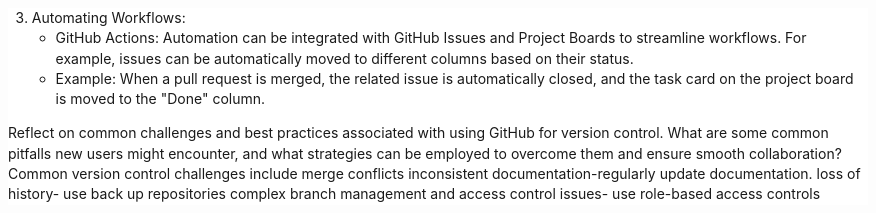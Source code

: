 3. Automating Workflows:
   - GitHub Actions: Automation can be integrated with GitHub Issues and Project Boards to streamline workflows. For example, issues can be automatically moved to different columns based on their status.
   - Example: When a pull request is merged, the related issue is automatically closed, and the task card on the project board is moved to the "Done" column.

Reflect on common challenges and best practices associated with using GitHub for version control. What are some common pitfalls new users might encounter, and what strategies can be employed to overcome them and ensure smooth collaboration?
Common version control challenges include
merge conflicts
inconsistent documentation-regularly update documentation.
loss of history- use back up repositories
complex branch management and access control issues- use role-based access controls
